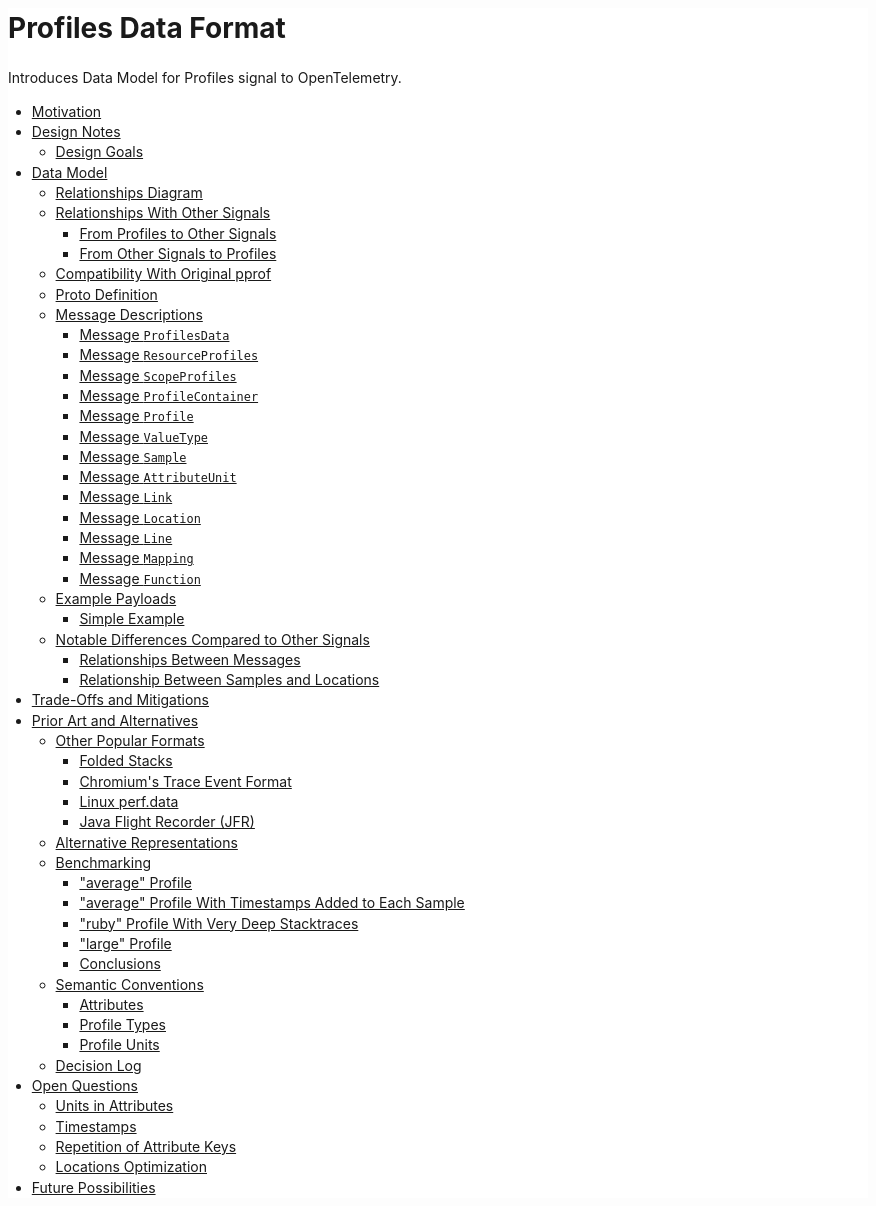 # Profiles Data Format

Introduces Data Model for Profiles signal to OpenTelemetry.


* [Motivation](#motivation)
* [Design Notes](#design-notes)
  * [Design Goals](#design-goals)
* [Data Model](#data-model)
  * [Relationships Diagram](#relationships-diagram)
  * [Relationships With Other Signals](#relationships-with-other-signals)
    * [From Profiles to Other Signals](#from-profiles-to-other-signals)
    * [From Other Signals to Profiles](#from-other-signals-to-profiles)
  * [Compatibility With Original pprof](#compatibility-with-original-pprof)
  * [Proto Definition](#proto-definition)
  * [Message Descriptions](#message-descriptions)
    * [Message `ProfilesData`](#message-profilesdata)
    * [Message `ResourceProfiles`](#message-resourceprofiles)
    * [Message `ScopeProfiles`](#message-scopeprofiles)
    * [Message `ProfileContainer`](#message-profilecontainer)
    * [Message `Profile`](#message-profile)
    * [Message `ValueType`](#message-valuetype)
    * [Message `Sample`](#message-sample)
    * [Message `AttributeUnit`](#message-attributeunit)
    * [Message `Link`](#message-link)
    * [Message `Location`](#message-location)
    * [Message `Line`](#message-line)
    * [Message `Mapping`](#message-mapping)
    * [Message `Function`](#message-function)
  * [Example Payloads](#example-payloads)
    * [Simple Example](#simple-example)
  * [Notable Differences Compared to Other Signals](#notable-differences-compared-to-other-signals)
    * [Relationships Between Messages](#relationships-between-messages)
    * [Relationship Between Samples and Locations](#relationship-between-samples-and-locations)
* [Trade-Offs and Mitigations](#trade-offs-and-mitigations)
* [Prior Art and Alternatives](#prior-art-and-alternatives)
  * [Other Popular Formats](#other-popular-formats)
    * [Folded Stacks](#folded-stacks)
    * [Chromium's Trace Event Format](#chromiums-trace-event-format)
    * [Linux perf.data](#linux-perfdata)
    * [Java Flight Recorder (JFR)](#java-flight-recorder-jfr)
  * [Alternative Representations](#alternative-representations)
  * [Benchmarking](#benchmarking)
    * ["average" Profile](#average-profile)
    * ["average" Profile With Timestamps Added to Each Sample](#average-profile-with-timestamps-added-to-each-sample)
    * ["ruby" Profile With Very Deep Stacktraces](#ruby-profile-with-very-deep-stacktraces)
    * ["large" Profile](#large-profile)
    * [Conclusions](#conclusions)
  * [Semantic Conventions](#semantic-conventions)
    * [Attributes](#attributes)
    * [Profile Types](#profile-types)
    * [Profile Units](#profile-units)
  * [Decision Log](#decision-log)
* [Open Questions](#open-questions)
  * [Units in Attributes](#units-in-attributes)
  * [Timestamps](#timestamps)
  * [Repetition of Attribute Keys](#repetition-of-attribute-keys)
  * [Locations Optimization](#locations-optimization)
* [Future Possibilities](#future-possibilities)
